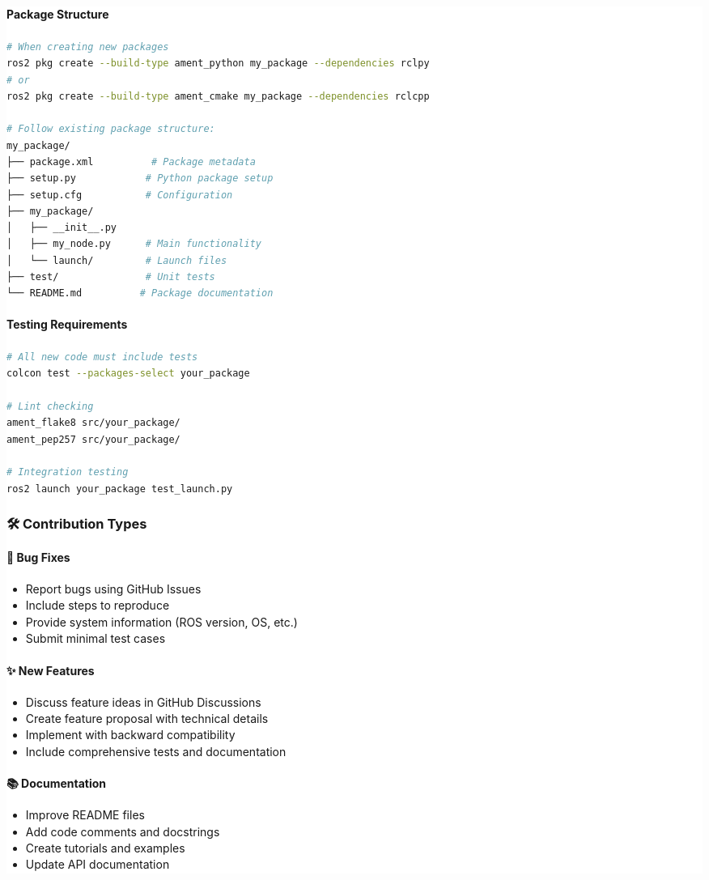 #### Package Structure
```bash
# When creating new packages
ros2 pkg create --build-type ament_python my_package --dependencies rclpy
# or
ros2 pkg create --build-type ament_cmake my_package --dependencies rclcpp

# Follow existing package structure:
my_package/
├── package.xml          # Package metadata
├── setup.py            # Python package setup
├── setup.cfg           # Configuration
├── my_package/
│   ├── __init__.py
│   ├── my_node.py      # Main functionality
│   └── launch/         # Launch files
├── test/               # Unit tests
└── README.md          # Package documentation
```

#### Testing Requirements
```bash
# All new code must include tests
colcon test --packages-select your_package

# Lint checking
ament_flake8 src/your_package/
ament_pep257 src/your_package/

# Integration testing
ros2 launch your_package test_launch.py
```

### 🛠️ Contribution Types

#### 🐛 Bug Fixes
- Report bugs using GitHub Issues
- Include steps to reproduce
- Provide system information (ROS version, OS, etc.)
- Submit minimal test cases

#### ✨ New Features
- Discuss feature ideas in GitHub Discussions
- Create feature proposal with technical details
- Implement with backward compatibility
- Include comprehensive tests and documentation

#### 📚 Documentation
- Improve README files
- Add code comments and docstrings
- Create tutorials and examples
- Update API documentation
